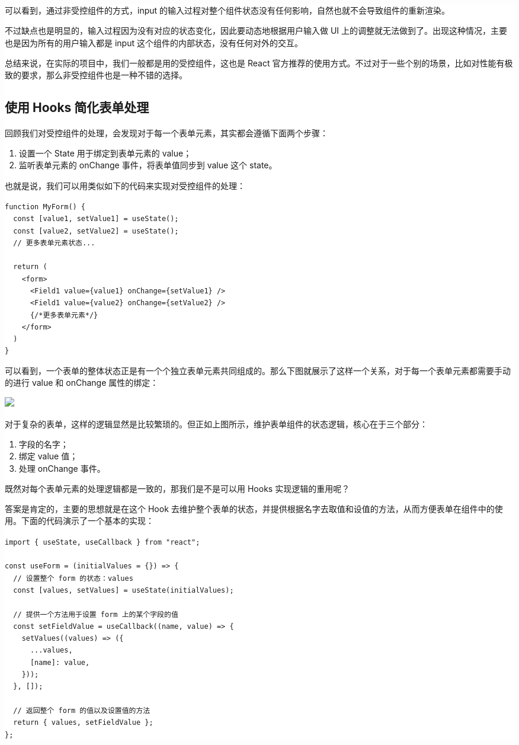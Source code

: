 
可以看到，通过非受控组件的方式，input 的输入过程对整个组件状态没有任何影响，自然也就不会导致组件的重新渲染。

不过缺点也是明显的，输入过程因为没有对应的状态变化，因此要动态地根据用户输入做 UI 上的调整就无法做到了。出现这种情况，主要也是因为所有的用户输入都是 input 这个组件的内部状态，没有任何对外的交互。

总结来说，在实际的项目中，我们一般都是用的受控组件，这也是 React 官方推荐的使用方式。不过对于一些个别的场景，比如对性能有极致的要求，那么非受控组件也是一种不错的选择。

## 使用 Hooks 简化表单处理

回顾我们对受控组件的处理，会发现对于每一个表单元素，其实都会遵循下面两个步骤：

1. 设置一个 State 用于绑定到表单元素的 value；
2. 监听表单元素的 onChange 事件，将表单值同步到 value 这个 state。

也就是说，我们可以用类似如下的代码来实现对受控组件的处理：

```
function MyForm() {
  const [value1, setValue1] = useState();
  const [value2, setValue2] = useState();
  // 更多表单元素状态...
  
  return (
    <form>
      <Field1 value={value1} onChange={setValue1} />
      <Field1 value={value2} onChange={setValue2} />
      {/*更多表单元素*/}
    </form>
  )
}
```

可以看到，一个表单的整体状态正是有一个个独立表单元素共同组成的。那么下图就展示了这样一个关系，对于每一个表单元素都需要手动的进行 value 和 onChange 属性的绑定：

![](https://static001.geekbang.org/resource/image/91/9f/911a6558yy9b7d3yy0c71cf82b973e9f.png?wh=844x600)

对于复杂的表单，这样的逻辑显然是比较繁琐的。但正如上图所示，维护表单组件的状态逻辑，核心在于三个部分：

1. 字段的名字；
2. 绑定 value 值；
3. 处理 onChange 事件。

既然对每个表单元素的处理逻辑都是一致的，那我们是不是可以用 Hooks 实现逻辑的重用呢？

答案是肯定的，主要的思想就是在这个 Hook 去维护整个表单的状态，并提供根据名字去取值和设值的方法，从而方便表单在组件中的使用。下面的代码演示了一个基本的实现：

```
import { useState, useCallback } from "react";

const useForm = (initialValues = {}) => {
  // 设置整个 form 的状态：values
  const [values, setValues] = useState(initialValues);
  
  // 提供一个方法用于设置 form 上的某个字段的值
  const setFieldValue = useCallback((name, value) => {
    setValues((values) => ({
      ...values,
      [name]: value,
    }));
  }, []);

  // 返回整个 form 的值以及设置值的方法
  return { values, setFieldValue };
};
```
